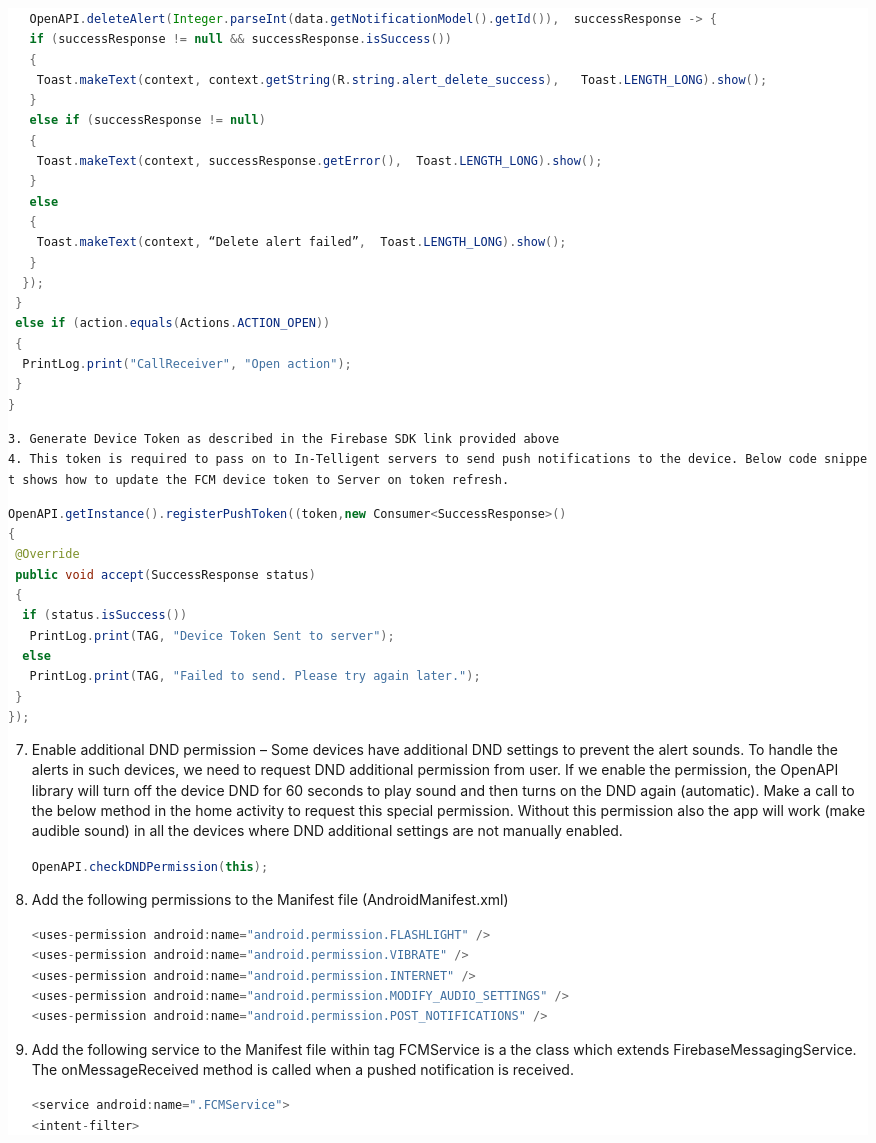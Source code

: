    ```java
      OpenAPI.deleteAlert(Integer.parseInt(data.getNotificationModel().getId()),  successResponse -> {
      if (successResponse != null && successResponse.isSuccess()) 
      {
       Toast.makeText(context, context.getString(R.string.alert_delete_success),   Toast.LENGTH_LONG).show();
      } 
      else if (successResponse != null) 
      {
       Toast.makeText(context, successResponse.getError(),  Toast.LENGTH_LONG).show();
      } 
      else 
      {
       Toast.makeText(context, “Delete alert failed”,  Toast.LENGTH_LONG).show();
      }
     });
    } 
    else if (action.equals(Actions.ACTION_OPEN)) 
    {
     PrintLog.print("CallReceiver", "Open action");
    }
   }
   ```
    3. Generate Device Token as described in the Firebase SDK link provided above
    4. This token is required to pass on to In-Telligent servers to send push notifications to the device. Below code snippet shows how to update the FCM device token to Server on token refresh.
   ```java
   OpenAPI.getInstance().registerPushToken((token,new Consumer<SuccessResponse>() 
   { 
    @Override
    public void accept(SuccessResponse status) 
    {
     if (status.isSuccess())
      PrintLog.print(TAG, "Device Token Sent to server");
     else 
      PrintLog.print(TAG, "Failed to send. Please try again later.");
    }
   });
   ```
7. Enable additional DND permission –
   Some devices have additional DND settings to prevent the alert sounds. To handle the alerts in such devices, we need to request DND additional permission from user. If we enable the permission, the OpenAPI library will turn off the device DND for 60 seconds to play sound and then turns on the DND again (automatic).
   Make a call to the below method in the home activity to request this special permission. Without this permission also the app will work (make audible sound) in all the devices where DND additional settings are not manually enabled.
   ```java
   OpenAPI.checkDNDPermission(this);
   ```
8. Add the following permissions to the Manifest file (AndroidManifest.xml)
   ```java
   <uses-permission android:name="android.permission.FLASHLIGHT" />
   <uses-permission android:name="android.permission.VIBRATE" />
   <uses-permission android:name="android.permission.INTERNET" />
   <uses-permission android:name="android.permission.MODIFY_AUDIO_SETTINGS" />
   <uses-permission android:name="android.permission.POST_NOTIFICATIONS" />
   ```
9. Add the following service to the Manifest file within <application> tag
   FCMService is a the class which extends FirebaseMessagingService. The onMessageReceived method is called when a pushed notification is received.
   ```java
   <service android:name=".FCMService">
   <intent-filter>
   ```